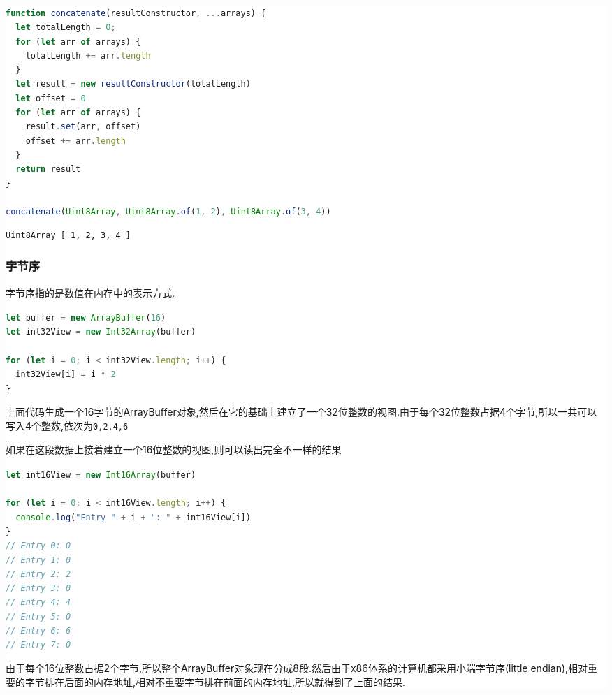 
```javascript
function concatenate(resultConstructor, ...arrays) {
  let totalLength = 0;
  for (let arr of arrays) {
    totalLength += arr.length
  }
  let result = new resultConstructor(totalLength)
  let offset = 0
  for (let arr of arrays) {
    result.set(arr, offset)
    offset += arr.length
  }
  return result
}

concatenate(Uint8Array, Uint8Array.of(1, 2), Uint8Array.of(3, 4))
```




    Uint8Array [ 1, 2, 3, 4 ]



### 字节序

字节序指的是数值在内存中的表示方式.

```javascript
let buffer = new ArrayBuffer(16)
let int32View = new Int32Array(buffer)

for (let i = 0; i < int32View.length; i++) {
  int32View[i] = i * 2
}
```
上面代码生成一个16字节的ArrayBuffer对象,然后在它的基础上建立了一个32位整数的视图.由于每个32位整数占据4个字节,所以一共可以写入4个整数,依次为`0,2,4,6`

如果在这段数据上接着建立一个16位整数的视图,则可以读出完全不一样的结果

```javascript
let int16View = new Int16Array(buffer)

for (let i = 0; i < int16View.length; i++) {
  console.log("Entry " + i + ": " + int16View[i])
}
// Entry 0: 0
// Entry 1: 0
// Entry 2: 2
// Entry 3: 0
// Entry 4: 4
// Entry 5: 0
// Entry 6: 6
// Entry 7: 0
```
由于每个16位整数占据2个字节,所以整个ArrayBuffer对象现在分成8段.然后由于x86体系的计算机都采用小端字节序(little endian),相对重要的字节排在后面的内存地址,相对不重要字节排在前面的内存地址,所以就得到了上面的结果.
